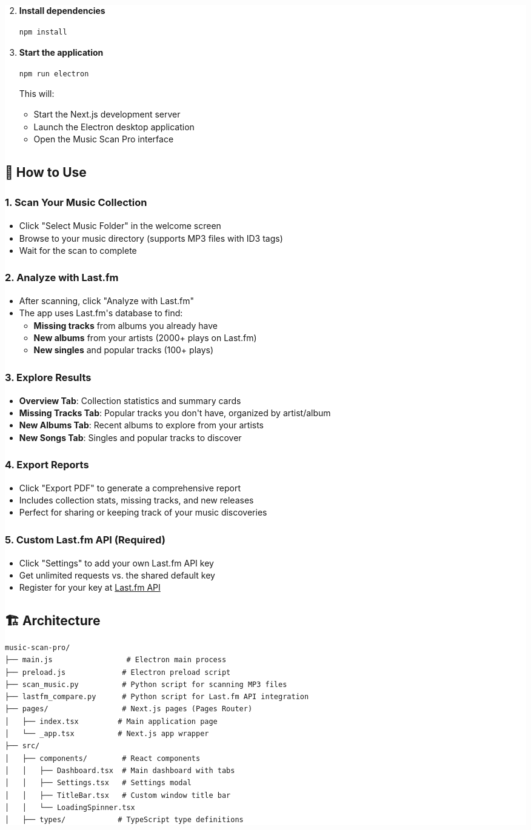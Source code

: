 2. **Install dependencies**
   ```bash
   npm install
   ```

3. **Start the application**
   ```bash
   npm run electron
   ```

   This will:
   - Start the Next.js development server
   - Launch the Electron desktop application
   - Open the Music Scan Pro interface

## 📖 How to Use

### 1. **Scan Your Music Collection**
   - Click "Select Music Folder" in the welcome screen
   - Browse to your music directory (supports MP3 files with ID3 tags)
   - Wait for the scan to complete

### 2. **Analyze with Last.fm**
   - After scanning, click "Analyze with Last.fm"
   - The app uses Last.fm's database to find:
     - **Missing tracks** from albums you already have
     - **New albums** from your artists (2000+ plays on Last.fm)
     - **New singles** and popular tracks (100+ plays)

### 3. **Explore Results**
   - **Overview Tab**: Collection statistics and summary cards
   - **Missing Tracks Tab**: Popular tracks you don't have, organized by artist/album
   - **New Albums Tab**: Recent albums to explore from your artists
   - **New Songs Tab**: Singles and popular tracks to discover

### 4. **Export Reports**
   - Click "Export PDF" to generate a comprehensive report
   - Includes collection stats, missing tracks, and new releases
   - Perfect for sharing or keeping track of your music discoveries

### 5. **Custom Last.fm API (Required)**
   - Click "Settings" to add your own Last.fm API key
   - Get unlimited requests vs. the shared default key
   - Register for your key at [Last.fm API](https://www.last.fm/api/account/create)

## 🏗️ Architecture

```
music-scan-pro/
├── main.js                 # Electron main process
├── preload.js             # Electron preload script
├── scan_music.py          # Python script for scanning MP3 files
├── lastfm_compare.py      # Python script for Last.fm API integration
├── pages/                 # Next.js pages (Pages Router)
│   ├── index.tsx         # Main application page
│   └── _app.tsx          # Next.js app wrapper
├── src/
│   ├── components/        # React components
│   │   ├── Dashboard.tsx  # Main dashboard with tabs
│   │   ├── Settings.tsx   # Settings modal
│   │   ├── TitleBar.tsx   # Custom window title bar
│   │   └── LoadingSpinner.tsx
│   ├── types/            # TypeScript type definitions
```